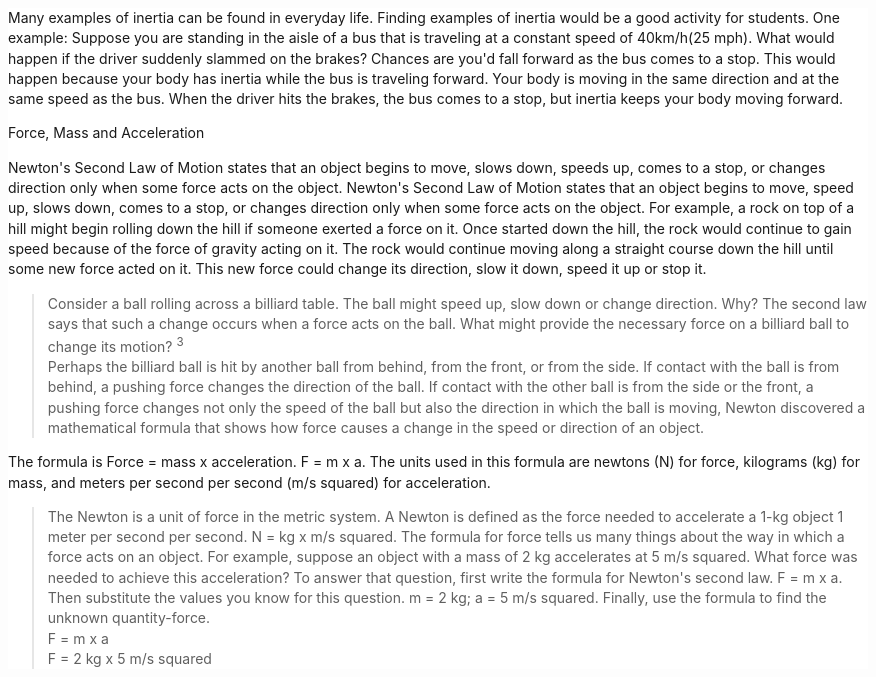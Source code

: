 Many examples of  inertia can be found in everyday life. Finding examples of inertia would be a good activity for students.  One example:  Suppose you are standing in the aisle of a bus that is traveling at a constant speed of 40km/h(25 mph).  What would happen if the driver suddenly slammed on the brakes?  Chances are you'd fall forward as the bus comes to a stop.  This would happen because your body has inertia while the bus is traveling forward.  Your body is moving in the same direction and at the same speed as the bus.  When the driver hits the brakes, the bus comes to a stop, but inertia keeps your body moving forward.
</dt>
</dl>
</blockquote>
<p>
Force, Mass and Acceleration
</p>
<p>
Newton's Second Law of Motion states that an object begins to move, slows down, speeds up, comes to a stop, or changes direction only when some force acts on the object.  Newton's Second Law of Motion states that an object begins to move, speed up, slows down, comes to a stop, or changes direction only when some force acts on the object.  For example, a rock on top of a hill might begin rolling down the hill if someone exerted a force on it.  Once started down the hill, the rock would continue to gain speed because of the force of gravity acting on it.  The rock would continue moving along a straight course down the hill until some new force acted on it.  This new force could change its direction, slow it down, speed it up or stop it.
</p>
<blockquote>
<dl>
<dt>
Consider a ball rolling across a billiard table.  The ball might speed up, slow down or change direction.  Why?  The second law says that such a change occurs when a force acts on the ball.  What might provide the necessary force on a billiard ball to change its motion?
<sup>
3
</sup>
<dt>
<dt>
Perhaps the billiard ball is hit by another ball from behind, from the front, or from the side. If contact with the ball is from behind, a pushing force changes the direction of the ball.  If contact with the other ball is from the side or the front, a pushing force changes not only the speed of the ball but also the direction in which the ball is moving,  Newton discovered a mathematical formula that shows how force causes a change in the speed or direction of an object.
</dt>
</dt>
</dt>
</dl>
</blockquote>
<p>
The formula is Force = mass x acceleration.  F = m x a.  The units used in this formula are newtons (N) for force, kilograms (kg) for mass, and meters per second per second (m/s squared) for acceleration.
</p>
<blockquote>
<dl>
<dt>
The Newton is a unit of force in the metric system.  A Newton is defined as the force needed to accelerate a 1-kg object 1 meter per second per second.  N = kg x m/s squared.  The formula for force tells us many things about the way in which a force acts on an object.  For example, suppose an object with a mass of 2 kg accelerates at 5 m/s squared.  What force was needed to achieve this acceleration?  To answer that question, first write the formula for Newton's second law.  F = m x a.  Then substitute the values you know for this question.  m = 2 kg; a = 5 m/s squared. Finally, use the formula to find the unknown quantity-force.
<dt>
F = m x a
<dt>
F = 2 kg x 5 m/s squared
<dt>